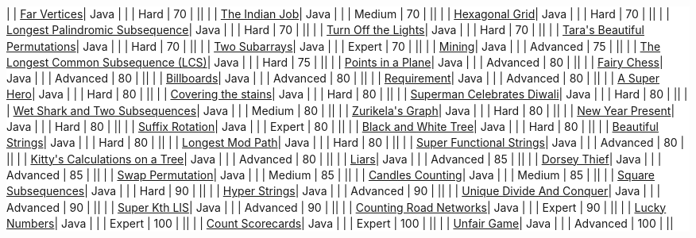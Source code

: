 |   | [Far Vertices](https://www.hackerrank.com/challenges/far-vertices)| Java |  | | Hard | 70 | ||
|   | [The Indian Job](https://www.hackerrank.com/challenges/the-indian-job)| Java |  | | Medium | 70 | ||
|   | [Hexagonal Grid](https://www.hackerrank.com/challenges/hexagonal-grid)| Java |  | | Hard | 70 | ||
|   | [Longest Palindromic Subsequence](https://www.hackerrank.com/challenges/longest-palindromic-subsequence)| Java |  | | Hard | 70 | ||
|   | [Turn Off the Lights](https://www.hackerrank.com/challenges/turn-off-the-lights)| Java |  | | Hard | 70 | ||
|   | [Tara's Beautiful Permutations](https://www.hackerrank.com/challenges/taras-beautiful-permutations)| Java |  | | Hard | 70 | ||
|   | [Two Subarrays](https://www.hackerrank.com/challenges/two-subarrays)| Java |  | | Expert | 70 | ||
|   | [Mining](https://www.hackerrank.com/challenges/mining)| Java |  | | Advanced | 75 | ||
|   | [The Longest Common Subsequence (LCS)](https://www.hackerrank.com/challenges/linkedin-practice-dynamic-programming-lcs)| Java |  | | Hard | 75 | ||
|   | [Points in a Plane](https://www.hackerrank.com/challenges/points-in-a-plane)| Java |  | | Advanced | 80 | ||
|   | [Fairy Chess](https://www.hackerrank.com/challenges/fairy-chess)| Java |  | | Advanced | 80 | ||
|   | [Billboards](https://www.hackerrank.com/challenges/billboards)| Java |  | | Advanced | 80 | ||
|   | [Requirement](https://www.hackerrank.com/challenges/requirement)| Java |  | | Advanced | 80 | ||
|   | [A Super Hero](https://www.hackerrank.com/challenges/a-super-hero)| Java |  | | Hard | 80 | ||
|   | [Covering the stains](https://www.hackerrank.com/challenges/covering-the-stains)| Java |  | | Hard | 80 | ||
|   | [Superman Celebrates Diwali](https://www.hackerrank.com/challenges/superman-celebrates-diwali)| Java |  | | Hard | 80 | ||
|   | [Wet Shark and Two Subsequences](https://www.hackerrank.com/challenges/wet-shark-and-two-subsequences)| Java |  | | Medium | 80 | ||
|   | [Zurikela's Graph](https://www.hackerrank.com/challenges/zurikela)| Java |  | | Hard | 80 | ||
|   | [New Year Present](https://www.hackerrank.com/challenges/newyear-present )| Java |  | | Hard | 80 | ||
|   | [Suffix Rotation](https://www.hackerrank.com/challenges/suffix-rotation)| Java |  | | Expert | 80 | ||
|   | [Black and White Tree](https://www.hackerrank.com/challenges/black-n-white-tree-1)| Java |  | | Hard | 80 | ||
|   | [Beautiful Strings](https://www.hackerrank.com/challenges/beautiful-string)| Java |  | | Hard | 80 | ||
|   | [Longest Mod Path](https://www.hackerrank.com/challenges/longest-mod-path)| Java |  | | Hard | 80 | ||
|   | [Super Functional Strings](https://www.hackerrank.com/challenges/super-functional-strings)| Java |  | | Advanced | 80 | ||
|   | [Kitty's Calculations on a Tree](https://www.hackerrank.com/challenges/kittys-calculations-on-a-tree)| Java |  | | Advanced | 80 | ||
|   | [Liars](https://www.hackerrank.com/challenges/liars)| Java |  | | Advanced | 85 | ||
|   | [Dorsey Thief](https://www.hackerrank.com/challenges/dorsey-thief)| Java |  | | Advanced | 85 | ||
|   | [Swap Permutation](https://www.hackerrank.com/challenges/swappermutation)| Java |  | | Medium | 85 | ||
|   | [Candles Counting](https://www.hackerrank.com/challenges/candles-2)| Java |  | | Medium | 85 | ||
|   | [Square Subsequences](https://www.hackerrank.com/challenges/square-subsequences)| Java |  | | Hard | 90 | ||
|   | [Hyper Strings](https://www.hackerrank.com/challenges/hyper-strings)| Java |  | | Advanced | 90 | ||
|   | [Unique Divide And Conquer](https://www.hackerrank.com/challenges/unique-divide-and-conquer)| Java |  | | Advanced | 90 | ||
|   | [Super Kth LIS](https://www.hackerrank.com/challenges/super-kth-lis)| Java |  | | Advanced | 90 | ||
|   | [Counting Road Networks](https://www.hackerrank.com/challenges/counting-road-networks)| Java |  | | Expert | 90 | ||
|   | [Lucky Numbers](https://www.hackerrank.com/challenges/lucky-numbers)| Java |  | | Expert | 100 | ||
|   | [Count Scorecards](https://www.hackerrank.com/challenges/count-scorecards)| Java |  | | Expert | 100 | ||
|   | [Unfair Game](https://www.hackerrank.com/challenges/unfair-game)| Java |  | | Advanced | 100 | ||